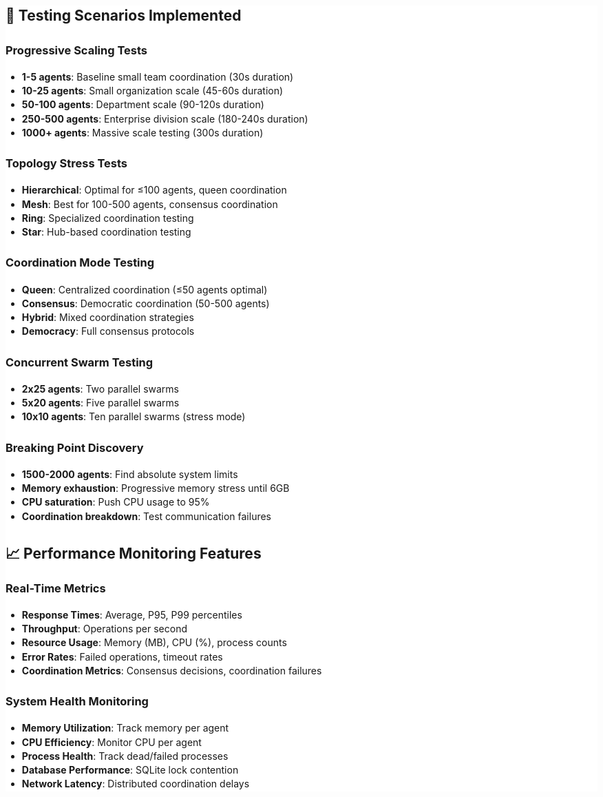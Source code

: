 ## 🚀 Testing Scenarios Implemented

### Progressive Scaling Tests
- **1-5 agents**: Baseline small team coordination (30s duration)
- **10-25 agents**: Small organization scale (45-60s duration)
- **50-100 agents**: Department scale (90-120s duration)
- **250-500 agents**: Enterprise division scale (180-240s duration)
- **1000+ agents**: Massive scale testing (300s duration)

### Topology Stress Tests
- **Hierarchical**: Optimal for ≤100 agents, queen coordination
- **Mesh**: Best for 100-500 agents, consensus coordination
- **Ring**: Specialized coordination testing
- **Star**: Hub-based coordination testing

### Coordination Mode Testing
- **Queen**: Centralized coordination (≤50 agents optimal)
- **Consensus**: Democratic coordination (50-500 agents)
- **Hybrid**: Mixed coordination strategies
- **Democracy**: Full consensus protocols

### Concurrent Swarm Testing
- **2x25 agents**: Two parallel swarms
- **5x20 agents**: Five parallel swarms  
- **10x10 agents**: Ten parallel swarms (stress mode)

### Breaking Point Discovery
- **1500-2000 agents**: Find absolute system limits
- **Memory exhaustion**: Progressive memory stress until 6GB
- **CPU saturation**: Push CPU usage to 95%
- **Coordination breakdown**: Test communication failures

## 📈 Performance Monitoring Features

### Real-Time Metrics
- **Response Times**: Average, P95, P99 percentiles
- **Throughput**: Operations per second
- **Resource Usage**: Memory (MB), CPU (%), process counts
- **Error Rates**: Failed operations, timeout rates
- **Coordination Metrics**: Consensus decisions, coordination failures

### System Health Monitoring
- **Memory Utilization**: Track memory per agent
- **CPU Efficiency**: Monitor CPU per agent
- **Process Health**: Track dead/failed processes
- **Database Performance**: SQLite lock contention
- **Network Latency**: Distributed coordination delays
